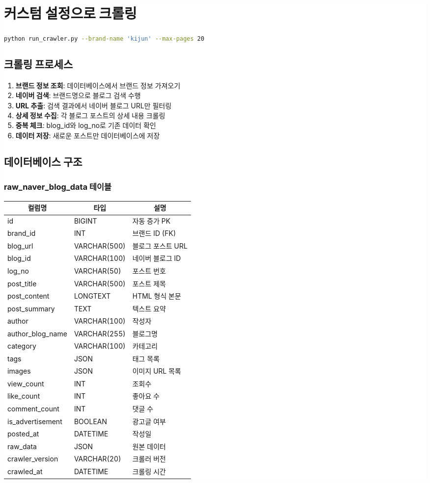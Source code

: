 # 커스텀 설정으로 크롤링

```bash
python run_crawler.py --brand-name 'kijun' --max-pages 20
```

## 크롤링 프로세스

1. **브랜드 정보 조회**: 데이터베이스에서 브랜드 정보 가져오기
2. **네이버 검색**: 브랜드명으로 블로그 검색 수행
3. **URL 추출**: 검색 결과에서 네이버 블로그 URL만 필터링
4. **상세 정보 수집**: 각 블로그 포스트의 상세 내용 크롤링
5. **중복 체크**: blog_id와 log_no로 기존 데이터 확인
6. **데이터 저장**: 새로운 포스트만 데이터베이스에 저장

## 데이터베이스 구조

### raw_naver_blog_data 테이블

| 컬럼명           | 타입         | 설명              |
| ---------------- | ------------ | ----------------- |
| id               | BIGINT       | 자동 증가 PK      |
| brand_id         | INT          | 브랜드 ID (FK)    |
| blog_url         | VARCHAR(500) | 블로그 포스트 URL |
| blog_id          | VARCHAR(100) | 네이버 블로그 ID  |
| log_no           | VARCHAR(50)  | 포스트 번호       |
| post_title       | VARCHAR(500) | 포스트 제목       |
| post_content     | LONGTEXT     | HTML 형식 본문    |
| post_summary     | TEXT         | 텍스트 요약       |
| author           | VARCHAR(100) | 작성자            |
| author_blog_name | VARCHAR(255) | 블로그명          |
| category         | VARCHAR(100) | 카테고리          |
| tags             | JSON         | 태그 목록         |
| images           | JSON         | 이미지 URL 목록   |
| view_count       | INT          | 조회수            |
| like_count       | INT          | 좋아요 수         |
| comment_count    | INT          | 댓글 수           |
| is_advertisement | BOOLEAN      | 광고글 여부       |
| posted_at        | DATETIME     | 작성일            |
| raw_data         | JSON         | 원본 데이터       |
| crawler_version  | VARCHAR(20)  | 크롤러 버전       |
| crawled_at       | DATETIME     | 크롤링 시간       |
